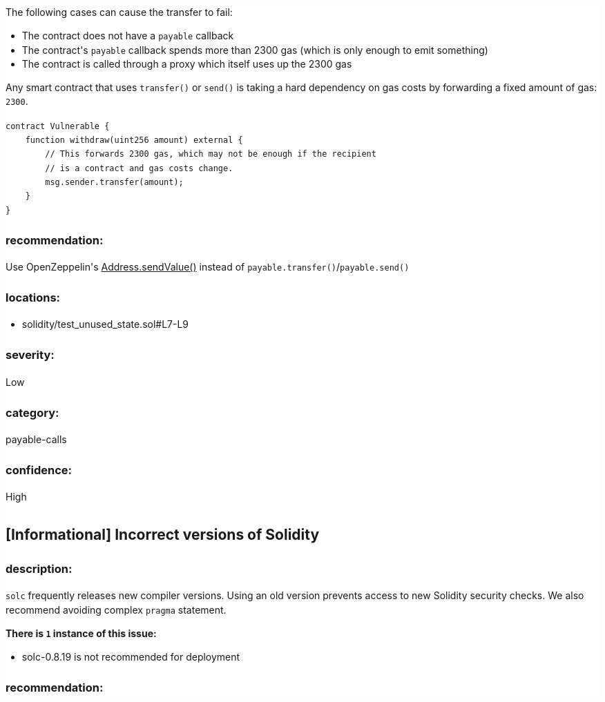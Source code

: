 The following cases can cause the transfer to fail:
* The contract does not have a `payable` callback
* The contract's `payable` callback spends more than 2300 gas (which is only enough to emit something)
* The contract is called through a proxy which itself uses up the 2300 gas

Any smart contract that uses `transfer()` or `send()` is taking a hard dependency on gas costs by forwarding a fixed amount of gas: `2300`.
```
contract Vulnerable {
    function withdraw(uint256 amount) external {
        // This forwards 2300 gas, which may not be enough if the recipient
        // is a contract and gas costs change.
        msg.sender.transfer(amount);
    }
}
```


### recommendation:

Use OpenZeppelin's [Address.sendValue()](https://github.com/OpenZeppelin/openzeppelin-contracts/blob/2271e2c58d007894c5fe23c4f03a95f645ac9175/contracts/utils/Address.sol#L41-L50) instead of `payable.transfer()`/`payable.send()`


### locations:
- solidity/test_unused_state.sol#L7-L9

### severity:
Low

### category:
payable-calls

### confidence:
High

## [Informational] Incorrect versions of Solidity

### description:

`solc` frequently releases new compiler versions. Using an old version prevents access to new Solidity security checks.
We also recommend avoiding complex `pragma` statement.

**There is `1` instance of this issue:**

- solc-0.8.19 is not recommended for deployment


### recommendation:
